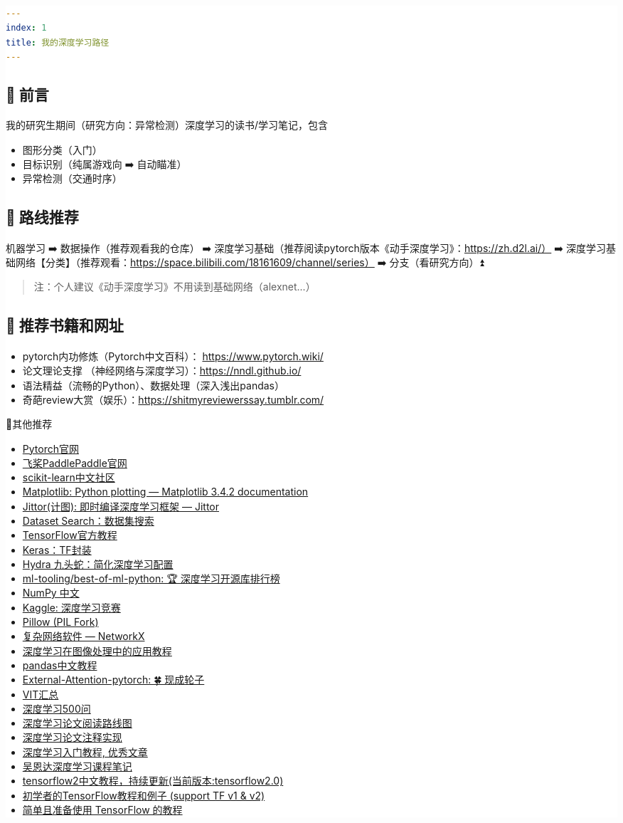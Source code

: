 ```yaml
---
index: 1
title: 我的深度学习路径
---
```




## :checkered_flag: 前言

我的研究生期间（研究方向：异常检测）深度学习的读书/学习笔记，包含
* 图形分类（入门）
* 目标识别（纯属游戏向 :arrow_right: 自动瞄准）
* 异常检测（交通时序）



## :mountain_cableway: 路线推荐

机器学习  :arrow_right: 数据操作（推荐观看我的仓库）  :arrow_right: 深度学习基础（推荐阅读pytorch版本《动手深度学习》：https://zh.d2l.ai/）  :arrow_right: 深度学习基础网络【分类】（推荐观看：https://space.bilibili.com/18161609/channel/series）  :arrow_right: 分支（看研究方向）:arrow_double_up:

> 注：个人建议《动手深度学习》不用读到基础网络（alexnet...）



## :bookmark_tabs: 推荐书籍和网址

* pytorch内功修炼（Pytorch中文百科）： https://www.pytorch.wiki/
* 论文理论支撑 （神经网络与深度学习）：https://nndl.github.io/
* 语法精益（流畅的Python）、数据处理（深入浅出pandas）
* 奇葩review大赏（娱乐）：https://shitmyreviewerssay.tumblr.com/



💨其他推荐

* [Pytorch官网](https://pytorch.org/)
* [飞桨PaddlePaddle官网](https://www.paddlepaddle.org.cn/)
* [scikit-learn中文社区](https://scikit-learn.org.cn/)
* [Matplotlib: Python plotting — Matplotlib 3.4.2 documentation](https://matplotlib.org/stable/index.html)
* [Jittor(计图): 即时编译深度学习框架 — Jittor](https://cg.cs.tsinghua.edu.cn/jittor/)
* [Dataset Search：数据集搜索](https://datasetsearch.research.google.com/)
* [TensorFlow官方教程](https://tensorflow.google.cn/tutorials)
* [Keras：TF封装](https://keras.io/)
* [Hydra 九头蛇：简化深度学习配置](https://hydra.cc/)
* [ml-tooling/best-of-ml-python: 🏆 深度学习开源库排行榜](https://github.com/ml-tooling/best-of-ml-python#graph-data)
* [NumPy 中文](https://www.numpy.org.cn/)
* [Kaggle: 深度学习竞赛](https://www.kaggle.com/)
* [Pillow (PIL Fork) ](https://www.osgeo.cn/pillow/index.html)
* [复杂网络软件 — NetworkX](https://www.osgeo.cn/networkx/index.html)
* [深度学习在图像处理中的应用教程](https://github.com/WZMIAOMIAO/deep-learning-for-image-processing)
* [pandas中文教程](http://joyfulpandas.datawhale.club/Content/index.html)
* [External-Attention-pytorch: 🍀 现成轮子](https://github.com/xmu-xiaoma666/External-Attention-pytorch)
* [VIT汇总](https://github.com/lucidrains/vit-pytorch)
* [深度学习500问](https://github.com/scutan90/DeepLearning-500-questions)
* [深度学习论文阅读路线图](https://github.com/floodsung/Deep-Learning-Papers-Reading-Roadmap)
* [深度学习论文注释实现](https://github.com/labmlai/annotated_deep_learning_paper_implementations)
* [深度学习入门教程, 优秀文章](https://github.com/Mikoto10032/DeepLearning)
* [吴恩达深度学习课程笔记](https://github.com/fengdu78/deeplearning_ai_books)
* [tensorflow2中文教程，持续更新(当前版本:tensorflow2.0)](https://github.com/czy36mengfei/tensorflow2_tutorials_chinese)
* [初学者的TensorFlow教程和例子 (support TF v1 & v2)](https://github.com/aymericdamien/TensorFlow-Examples)
* [简单且准备使用 TensorFlow 的教程](https://github.com/instillai/TensorFlow-Course#why-use-tensorflow)